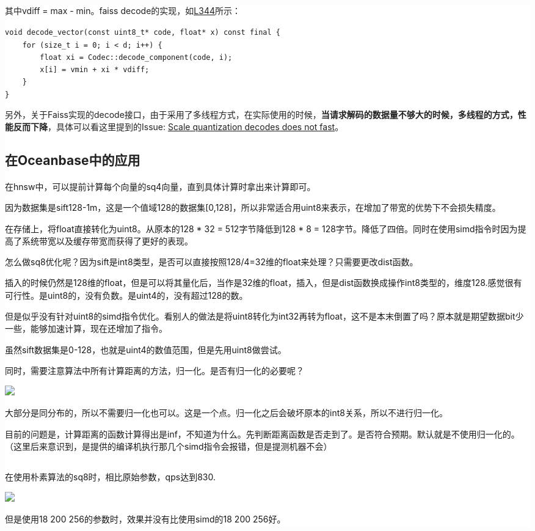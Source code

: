 <font style="color:rgb(34, 34, 34);">其中vdiff = max - min。faiss decode的实现，如</font>[<font style="color:rgb(34, 34, 34);">L344</font>](https://github.com/facebookresearch/faiss/blob/master/faiss/impl/ScalarQuantizer.cpp#L344)<font style="color:rgb(34, 34, 34);">所示：</font>

```plain
void decode_vector(const uint8_t* code, float* x) const final {
    for (size_t i = 0; i < d; i++) {
        float xi = Codec::decode_component(code, i);
        x[i] = vmin + xi * vdiff;
    }
}
```

<font style="color:rgb(34, 34, 34);">另外，关于Faiss实现的decode接口，由于采用了多线程方式，在实际使用的时候，</font>**<font style="color:rgb(34, 34, 34);">当请求解码的数据量不够大的时候，多线程的方式，性能反而下降</font>**<font style="color:rgb(34, 34, 34);">，具体可以看这里提到的Issue: </font>[<font style="color:rgb(34, 34, 34);">Scale quantization decodes does not fast</font>](https://github.com/facebookresearch/faiss/issues/1530)<font style="color:rgb(34, 34, 34);">。</font>

## <font style="color:rgb(34, 34, 34);">在Oceanbase中的应用</font>
在hnsw中，可以提前计算每个向量的sq4向量，直到具体计算时拿出来计算即可。

因为数据集是sift128-1m，这是一个值域128的数据集[0,128]，所以非常适合用uint8来表示，在增加了带宽的优势下不会损失精度。

在存储上，将float直接转化为uint8。从原本的128 * 32 = 512字节降低到128 * 8 = 128字节。降低了四倍。同时在使用simd指令时因为提高了系统带宽以及缓存带宽而获得了更好的表现。

怎么做sq8优化呢？因为sift是int8类型，是否可以直接按照128/4=32维的float来处理？只需要更改dist函数。

插入的时候仍然是128维的float，但是可以将其量化后，当作是32维的float，插入，但是dist函数换成操作int8类型的，维度128.感觉很有可行性。是uint8的，没有负数。是uint4的，没有超过128的数。

但是似乎没有针对uint8的simd指令优化。看别人的做法是将uint8转化为int32再转为float，这不是本末倒置了吗？原本就是期望数据bit少一些，能够加速计算，现在还增加了指令。





虽然sift数据集是0-128，也就是uint4的数值范围，但是先用uint8做尝试。

同时，需要注意算法中所有计算距离的方法，归一化。是否有归一化的必要呢？

![](https://cdn.nlark.com/yuque/0/2024/png/32754462/1732758515712-13b8d412-7a0a-4dc0-a133-53534525899b.png?x-oss-process=image%2Fformat%2Cwebp%2Fresize%2Cw_1312%2Climit_0)

大部分是同分布的，所以不需要归一化也可以。这是一个点。归一化之后会破坏原本的int8关系，所以不进行归一化。





目前的问题是，计算距离的函数计算得出是inf，不知道为什么。先判断距离函数是否走到了。是否符合预期。默认就是不使用归一化的。（这里后来意识到，是提供的编译机执行那几个simd指令会报错，但是提测机器不会）

## 
在使用朴素算法的sq8时，相比原始参数，qps达到830.

![](https://cdn.nlark.com/yuque/0/2024/png/32754462/1733065786189-d708acc0-3823-4f95-adbd-9b1a337323eb.png)

但是使用18 200 256的参数时，效果并没有比使用simd的18 200 256好。
